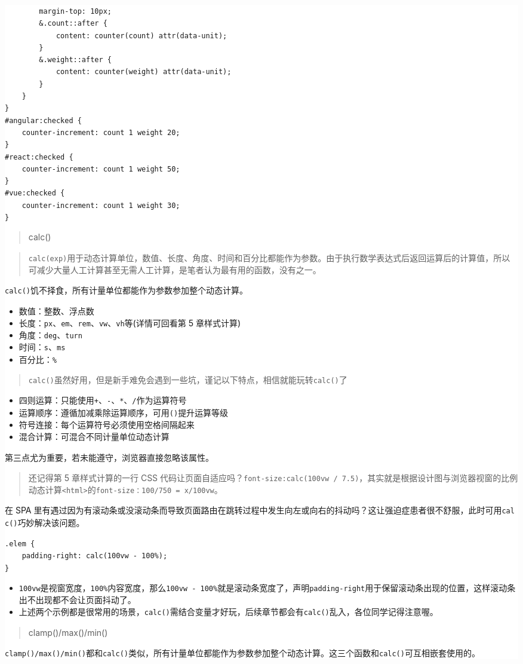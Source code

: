             margin-top: 10px;
            &.count::after {
                content: counter(count) attr(data-unit);
            }
            &.weight::after {
                content: counter(weight) attr(data-unit);
            }
        }
    }
    #angular:checked {
        counter-increment: count 1 weight 20;
    }
    #react:checked {
        counter-increment: count 1 weight 50;
    }
    #vue:checked {
        counter-increment: count 1 weight 30;
    }

> calc()

> `calc(exp)`用于动态计算单位，数值、长度、角度、时间和百分比都能作为参数。由于执行数学表达式后返回运算后的计算值，所以可减少大量人工计算甚至无需人工计算，是笔者认为最有用的函数，没有之一。

`calc()`饥不择食，所有计量单位都能作为参数参加整个动态计算。

- 数值：整数、浮点数
- 长度：`px`、`em`、`rem`、`vw`、`vh`等(详情可回看第 5 章样式计算)
- 角度：`deg`、`turn`
- 时间：`s`、`ms`
- 百分比：`%`

> `calc()`虽然好用，但是新手难免会遇到一些坑，谨记以下特点，相信就能玩转`calc()`了

- 四则运算：只能使用`+`、`-`、`*`、`/`作为运算符号
- 运算顺序：遵循加减乘除运算顺序，可用`()`提升运算等级
- 符号连接：每个运算符号必须使用空格间隔起来
- 混合计算：可混合不同计量单位动态计算

第三点尤为重要，若未能遵守，浏览器直接忽略该属性。

> 还记得第 5 章样式计算的一行 CSS 代码让页面自适应吗？`font-size:calc(100vw / 7.5)`，其实就是根据设计图与浏览器视窗的比例动态计算`<html>`的`font-size：100/750 = x/100vw`。

在 SPA 里有遇过因为有滚动条或没滚动条而导致页面路由在跳转过程中发生向左或向右的抖动吗？这让强迫症患者很不舒服，此时可用`calc()`巧妙解决该问题。

    .elem {
        padding-right: calc(100vw - 100%);
    }

- `100vw`是视窗宽度，`100%`内容宽度，那么`100vw - 100%`就是滚动条宽度了，声明`padding-right`用于保留滚动条出现的位置，这样滚动条出不出现都不会让页面抖动了。
- 上述两个示例都是很常用的场景，`calc()`需结合变量才好玩，后续章节都会有`calc()`乱入，各位同学记得注意喔。

> clamp()/max()/min()

`clamp()/max()/min()`都和`calc()`类似，所有计量单位都能作为参数参加整个动态计算。这三个函数和`calc()`可互相嵌套使用的。
